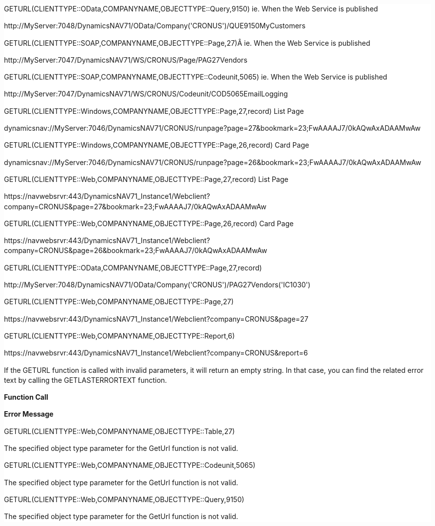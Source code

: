 GETURL(CLIENTTYPE::OData,COMPANYNAME,OBJECTTYPE::Query,9150) ie. When the Web Service is published

http://MyServer:7048/DynamicsNAV71/OData/Company('CRONUS')/QUE9150MyCustomers

GETURL(CLIENTTYPE::SOAP,COMPANYNAME,OBJECTTYPE::Page,27)Â ie. When the Web Service is published

http://MyServer:7047/DynamicsNAV71/WS/CRONUS/Page/PAG27Vendors

GETURL(CLIENTTYPE::SOAP,COMPANYNAME,OBJECTTYPE::Codeunit,5065) ie. When the Web Service is published

http://MyServer:7047/DynamicsNAV71/WS/CRONUS/Codeunit/COD5065EmailLogging

GETURL(CLIENTTYPE::Windows,COMPANYNAME,OBJECTTYPE::Page,27,record) List Page

dynamicsnav://MyServer:7046/DynamicsNAV71/CRONUS/runpage?page=27&bookmark=23;FwAAAAJ7/0kAQwAxADAAMwAw

GETURL(CLIENTTYPE::Windows,COMPANYNAME,OBJECTTYPE::Page,26,record) Card Page

dynamicsnav://MyServer:7046/DynamicsNAV71/CRONUS/runpage?page=26&bookmark=23;FwAAAAJ7/0kAQwAxADAAMwAw

GETURL(CLIENTTYPE::Web,COMPANYNAME,OBJECTTYPE::Page,27,record) List Page

https://navwebsrvr:443/DynamicsNAV71\_Instance1/Webclient?company=CRONUS&page=27&bookmark=23;FwAAAAJ7/0kAQwAxADAAMwAw

GETURL(CLIENTTYPE::Web,COMPANYNAME,OBJECTTYPE::Page,26,record) Card Page

https://navwebsrvr:443/DynamicsNAV71\_Instance1/Webclient?company=CRONUS&page=26&bookmark=23;FwAAAAJ7/0kAQwAxADAAMwAw

GETURL(CLIENTTYPE::OData,COMPANYNAME,OBJECTTYPE::Page,27,record)

http://MyServer:7048/DynamicsNAV71/OData/Company('CRONUS')/PAG27Vendors('IC1030')

GETURL(CLIENTTYPE::Web,COMPANYNAME,OBJECTTYPE::Page,27)

https://navwebsrvr:443/DynamicsNAV71\_Instance1/Webclient?company=CRONUS&page=27

GETURL(CLIENTTYPE::Web,COMPANYNAME,OBJECTTYPE::Report,6)

https://navwebsrvr:443/DynamicsNAV71\_Instance1/Webclient?company=CRONUS&report=6

If the GETURL function is called with invalid parameters, it will return an empty string. In that case, you can find the related error text by calling the GETLASTERRORTEXT function.

**Function Call**

**Error Message**

GETURL(CLIENTTYPE::Web,COMPANYNAME,OBJECTTYPE::Table,27)

The specified object type parameter for the GetUrl function is not valid.

GETURL(CLIENTTYPE::Web,COMPANYNAME,OBJECTTYPE::Codeunit,5065)

The specified object type parameter for the GetUrl function is not valid.

GETURL(CLIENTTYPE::Web,COMPANYNAME,OBJECTTYPE::Query,9150)

The specified object type parameter for the GetUrl function is not valid.
